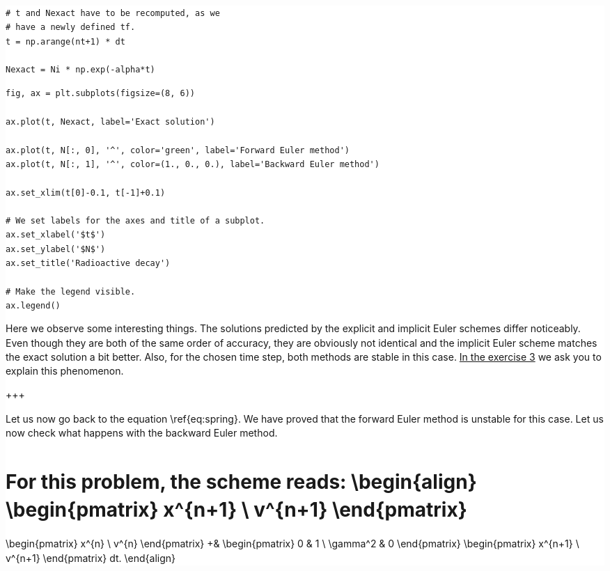 ```{code-cell} ipython3
# t and Nexact have to be recomputed, as we
# have a newly defined tf.
t = np.arange(nt+1) * dt

Nexact = Ni * np.exp(-alpha*t)
```

```{code-cell} ipython3
fig, ax = plt.subplots(figsize=(8, 6))

ax.plot(t, Nexact, label='Exact solution')

ax.plot(t, N[:, 0], '^', color='green', label='Forward Euler method')
ax.plot(t, N[:, 1], '^', color=(1., 0., 0.), label='Backward Euler method')

ax.set_xlim(t[0]-0.1, t[-1]+0.1)

# We set labels for the axes and title of a subplot.
ax.set_xlabel('$t$')
ax.set_ylabel('$N$')
ax.set_title('Radioactive decay')

# Make the legend visible.
ax.legend()
```

Here we observe some interesting things. The solutions predicted by the explicit and implicit Euler schemes differ noticeably. Even though they are both of the same order of accuracy, they are obviously not identical and the implicit Euler scheme matches the exact solution a bit better. Also, for the chosen time step, both methods are stable in this case. [In the exercise 3](#exc3) we ask you to explain this phenomenon.

+++

Let us now go back to the equation \ref{eq:spring}. We have proved that the forward Euler method is unstable for this case. Let us now check what happens with the backward Euler method.

For this problem, the scheme reads:
\begin{align}
\begin{pmatrix}
    x^{n+1} \\
    v^{n+1}
\end{pmatrix}
=
\begin{pmatrix}
    x^{n} \\
    v^{n}
\end{pmatrix}
+&
\begin{pmatrix}
    0 & 1 \\
    \gamma^2 & 0
\end{pmatrix}
\begin{pmatrix}
    x^{n+1} \\
    v^{n+1}
\end{pmatrix}
dt.
\end{align}


[1]: <https://matplotlib.org/tutorials/introductory/pyplot.html> "Internal conversion"